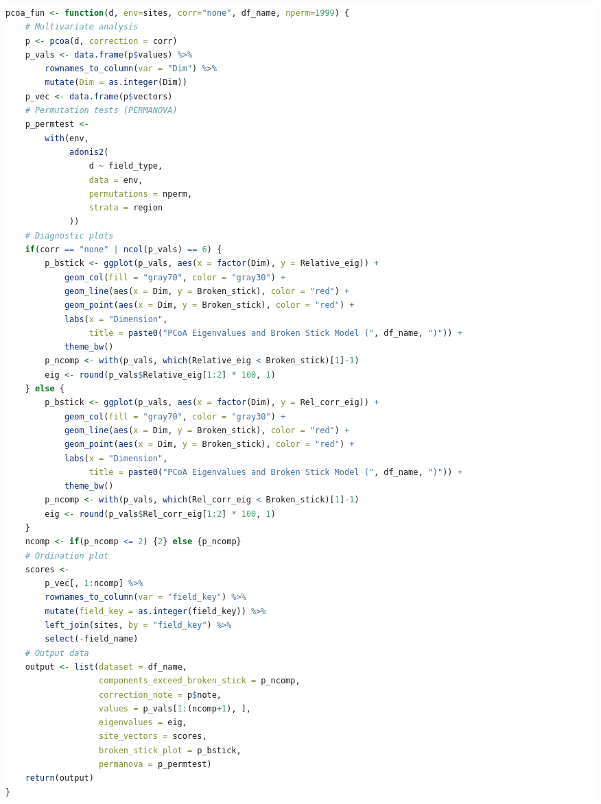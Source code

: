 ``` r
pcoa_fun <- function(d, env=sites, corr="none", df_name, nperm=1999) {
    # Multivariate analysis
    p <- pcoa(d, correction = corr)
    p_vals <- data.frame(p$values) %>% 
        rownames_to_column(var = "Dim") %>% 
        mutate(Dim = as.integer(Dim))
    p_vec <- data.frame(p$vectors)
    # Permutation tests (PERMANOVA)
    p_permtest <-
        with(env,
             adonis2(
                 d ~ field_type,
                 data = env,
                 permutations = nperm,
                 strata = region
             ))
    # Diagnostic plots
    if(corr == "none" | ncol(p_vals) == 6) {
        p_bstick <- ggplot(p_vals, aes(x = factor(Dim), y = Relative_eig)) + 
            geom_col(fill = "gray70", color = "gray30") + 
            geom_line(aes(x = Dim, y = Broken_stick), color = "red") +
            geom_point(aes(x = Dim, y = Broken_stick), color = "red") +
            labs(x = "Dimension", 
                 title = paste0("PCoA Eigenvalues and Broken Stick Model (", df_name, ")")) +
            theme_bw()
        p_ncomp <- with(p_vals, which(Relative_eig < Broken_stick)[1]-1)
        eig <- round(p_vals$Relative_eig[1:2] * 100, 1)
    } else {
        p_bstick <- ggplot(p_vals, aes(x = factor(Dim), y = Rel_corr_eig)) + 
            geom_col(fill = "gray70", color = "gray30") + 
            geom_line(aes(x = Dim, y = Broken_stick), color = "red") +
            geom_point(aes(x = Dim, y = Broken_stick), color = "red") +
            labs(x = "Dimension", 
                 title = paste0("PCoA Eigenvalues and Broken Stick Model (", df_name, ")")) +
            theme_bw()
        p_ncomp <- with(p_vals, which(Rel_corr_eig < Broken_stick)[1]-1)
        eig <- round(p_vals$Rel_corr_eig[1:2] * 100, 1)
    }
    ncomp <- if(p_ncomp <= 2) {2} else {p_ncomp}
    # Ordination plot
    scores <-
        p_vec[, 1:ncomp] %>%
        rownames_to_column(var = "field_key") %>%
        mutate(field_key = as.integer(field_key)) %>%
        left_join(sites, by = "field_key") %>% 
        select(-field_name)
    # Output data
    output <- list(dataset = df_name,
                   components_exceed_broken_stick = p_ncomp,
                   correction_note = p$note,
                   values = p_vals[1:(ncomp+1), ], 
                   eigenvalues = eig,
                   site_vectors = scores,
                   broken_stick_plot = p_bstick,
                   permanova = p_permtest)
    return(output)
}
```
